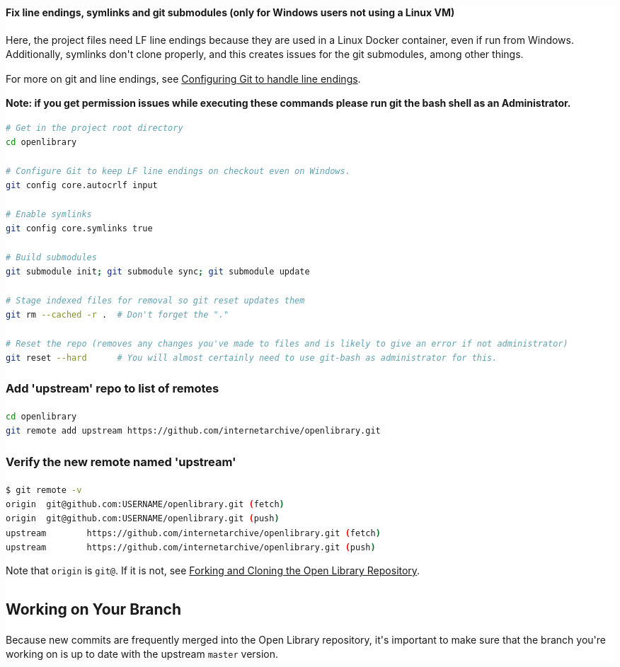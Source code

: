 #### Fix line endings, symlinks and git submodules (only for Windows users not using a Linux VM)

Here, the project files need LF line endings because they are used in a Linux Docker container, even if run from Windows. Additionally, symlinks don't clone properly, and this creates issues for the git submodules, among other things.

For more on git and line endings, see [Configuring Git to handle line endings](https://docs.github.com/en/get-started/getting-started-with-git/configuring-git-to-handle-line-endings).

**Note: if you get permission issues while executing these commands please run git the bash shell as an Administrator.**

```sh
# Get in the project root directory
cd openlibrary

# Configure Git to keep LF line endings on checkout even on Windows.
git config core.autocrlf input

# Enable symlinks
git config core.symlinks true

# Build submodules
git submodule init; git submodule sync; git submodule update

# Stage indexed files for removal so git reset updates them
git rm --cached -r .  # Don't forget the "."

# Reset the repo (removes any changes you've made to files and is likely to give an error if not administrator)
git reset --hard      # You will almost certainly need to use git-bash as administrator for this.
```

### Add 'upstream' repo to list of remotes

```sh
cd openlibrary
git remote add upstream https://github.com/internetarchive/openlibrary.git
```

### Verify the new remote named 'upstream'

```sh
$ git remote -v
origin  git@github.com:USERNAME/openlibrary.git (fetch)
origin  git@github.com:USERNAME/openlibrary.git (push)
upstream        https://github.com/internetarchive/openlibrary.git (fetch)
upstream        https://github.com/internetarchive/openlibrary.git (push)
```
Note that `origin` is `git@`. If it is not, see [Forking and Cloning the Open Library Repository](#forking-and-cloning-the-open-library-repository).

## Working on Your Branch
Because new commits are frequently merged into the Open Library repository, it's important to make sure that the branch you're working on is up to date with the upstream `master` version.
